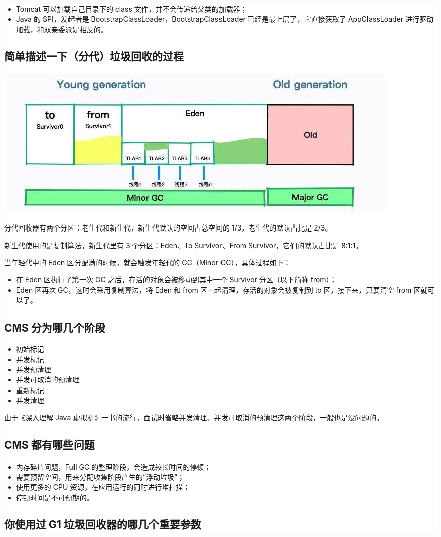 - Tomcat 可以加载自己目录下的 class 文件，并不会传递给父类的加载器；
- Java 的 SPI，发起者是 BootstrapClassLoader，BootstrapClassLoader 已经是最上层了，它直接获取了 AppClassLoader 进行驱动加载，和双亲委派是相反的。

## 简单描述一下（分代）垃圾回收的过程

![img53](../img/JVM/img53.jpg)

分代回收器有两个分区：老生代和新生代，新生代默认的空间占总空间的 1/3，老生代的默认占比是 2/3。

新生代使用的是复制算法，新生代里有 3 个分区：Eden、To Survivor、From Survivor，它们的默认占比是 8:1:1。

当年轻代中的 Eden 区分配满的时候，就会触发年轻代的 GC（Minor GC），具体过程如下：

- 在 Eden 区执行了第一次 GC 之后，存活的对象会被移动到其中一个 Survivor 分区（以下简称 from）；
- Eden 区再次 GC，这时会采用复制算法，将 Eden 和 from 区一起清理，存活的对象会被复制到 to 区，接下来，只要清空 from 区就可以了。

## CMS 分为哪几个阶段

- 初始标记
- 并发标记
- 并发预清理
- 并发可取消的预清理
- 重新标记
- 并发清理

由于《深入理解 Java 虚拟机》一书的流行，面试时省略并发清理、并发可取消的预清理这两个阶段，一般也是没问题的。

## CMS 都有哪些问题

- 内存碎片问题，Full GC 的整理阶段，会造成较长时间的停顿；
- 需要预留空间，用来分配收集阶段产生的“浮动垃圾”；
- 使用更多的 CPU 资源，在应用运行的同时进行堆扫描；
- 停顿时间是不可预期的。

## 你使用过 G1 垃圾回收器的哪几个重要参数
